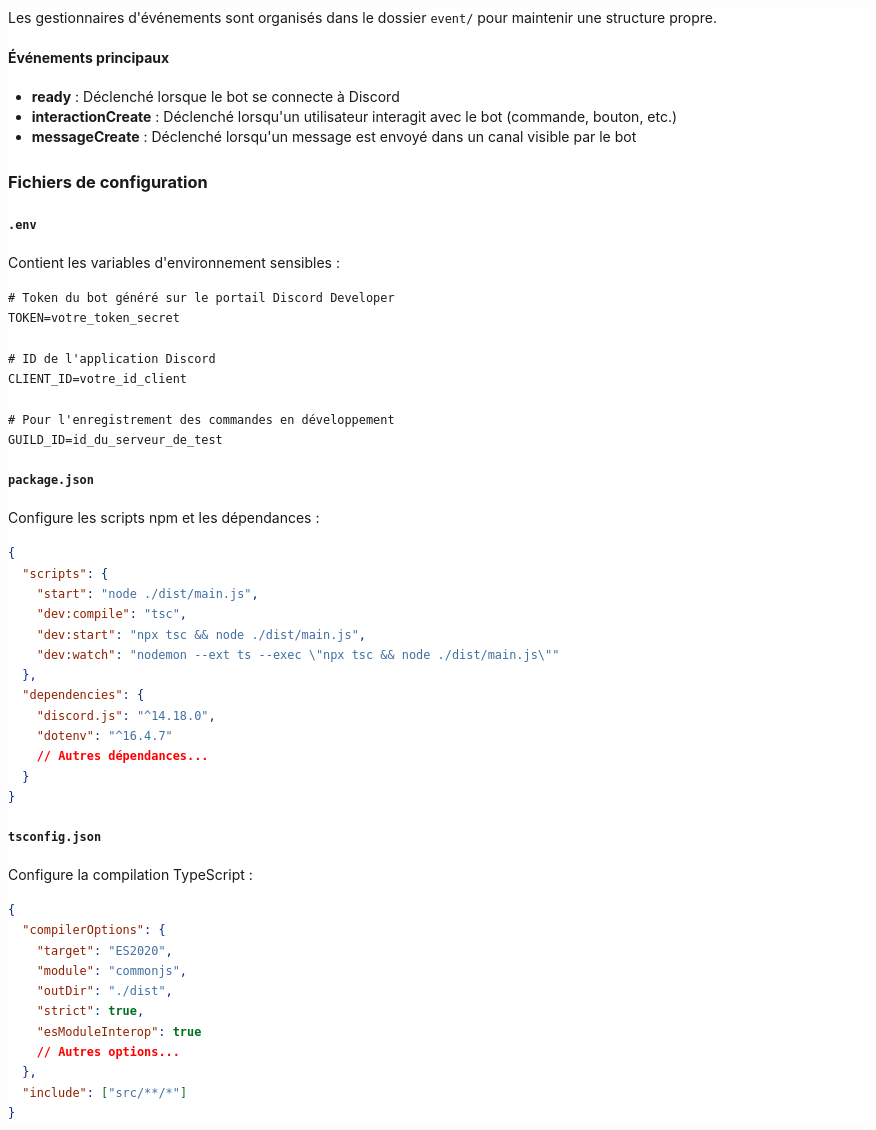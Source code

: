 Les gestionnaires d'événements sont organisés dans le dossier `event/` pour maintenir une structure propre.

#### Événements principaux

- **ready** : Déclenché lorsque le bot se connecte à Discord
- **interactionCreate** : Déclenché lorsqu'un utilisateur interagit avec le bot (commande, bouton, etc.)
- **messageCreate** : Déclenché lorsqu'un message est envoyé dans un canal visible par le bot

### Fichiers de configuration

#### `.env`

Contient les variables d'environnement sensibles :

```
# Token du bot généré sur le portail Discord Developer
TOKEN=votre_token_secret

# ID de l'application Discord
CLIENT_ID=votre_id_client

# Pour l'enregistrement des commandes en développement
GUILD_ID=id_du_serveur_de_test
```

#### `package.json`

Configure les scripts npm et les dépendances :

```json
{
  "scripts": {
    "start": "node ./dist/main.js",
    "dev:compile": "tsc",
    "dev:start": "npx tsc && node ./dist/main.js",
    "dev:watch": "nodemon --ext ts --exec \"npx tsc && node ./dist/main.js\""
  },
  "dependencies": {
    "discord.js": "^14.18.0",
    "dotenv": "^16.4.7"
    // Autres dépendances...
  }
}
```

#### `tsconfig.json`

Configure la compilation TypeScript :

```json
{
  "compilerOptions": {
    "target": "ES2020",
    "module": "commonjs",
    "outDir": "./dist",
    "strict": true,
    "esModuleInterop": true
    // Autres options...
  },
  "include": ["src/**/*"]
}
```
